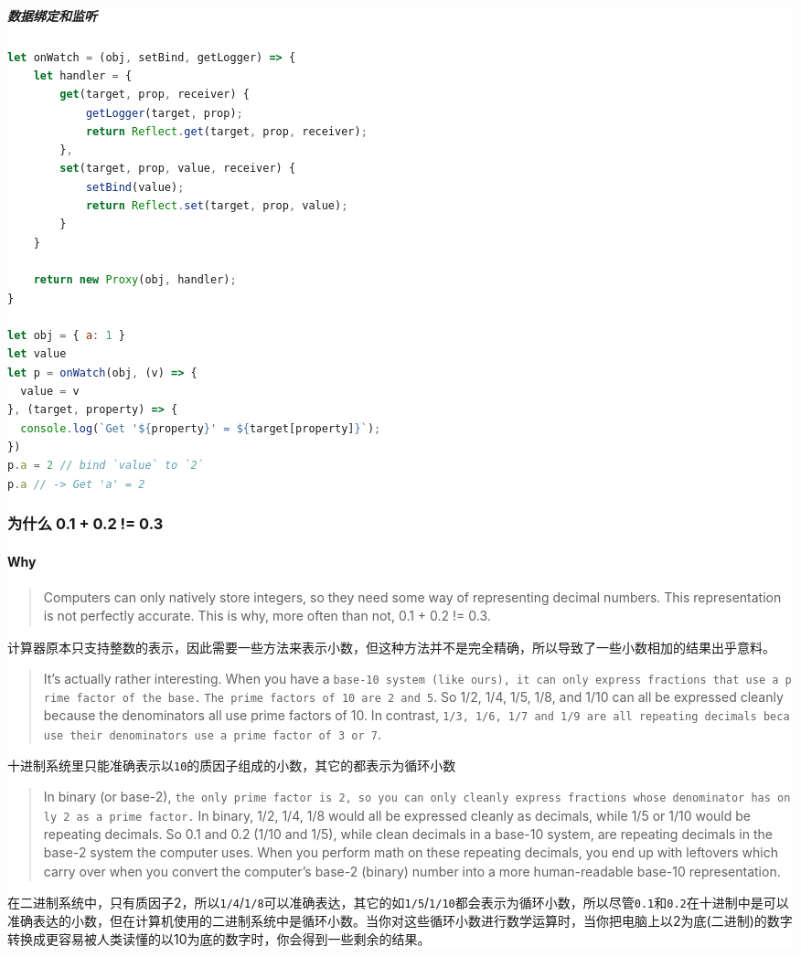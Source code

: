 ##### 数据绑定和监听
```js
let onWatch = (obj, setBind, getLogger) => {
    let handler = {
        get(target, prop, receiver) {
            getLogger(target, prop);
            return Reflect.get(target, prop, receiver);
        },
        set(target, prop, value, receiver) {
            setBind(value);
            return Reflect.set(target, prop, value);
        }
    }

    return new Proxy(obj, handler);
}

let obj = { a: 1 }
let value
let p = onWatch(obj, (v) => {
  value = v
}, (target, property) => {
  console.log(`Get '${property}' = ${target[property]}`);
})
p.a = 2 // bind `value` to `2`
p.a // -> Get 'a' = 2

```

### 为什么 0.1 + 0.2 != 0.3

#### Why

> Computers can only natively store integers, so they need some way of representing decimal numbers. This representation is not perfectly accurate. This is why, more often than not, 0.1 + 0.2 != 0.3.

计算器原本只支持整数的表示，因此需要一些方法来表示小数，但这种方法并不是完全精确，所以导致了一些小数相加的结果出乎意料。

> It’s actually rather interesting. When you have a `base-10 system (like ours), it can only express fractions that use a prime factor of the base.` `The prime factors of 10 are 2 and 5`. So 1/2, 1/4, 1/5, 1/8, and 1/10 can all be expressed cleanly because the denominators all use prime factors of 10. In contrast, `1/3, 1/6, 1/7 and 1/9 are all repeating decimals because their denominators use a prime factor of 3 or 7`.

十进制系统里只能准确表示以`10`的质因子组成的小数，其它的都表示为循环小数

> In binary (or base-2), `the only prime factor is 2, so you can only cleanly express fractions whose denominator has only 2 as a prime factor.` In binary, 1/2, 1/4, 1/8 would all be expressed cleanly as decimals, while 1/5 or 1/10 would be repeating decimals. So 0.1 and 0.2 (1/10 and 1/5), while clean decimals in a base-10 system, are repeating decimals in the base-2 system the computer uses. When you perform math on these repeating decimals, you end up with leftovers which carry over when you convert the computer’s base-2 (binary) number into a more human-readable base-10 representation.

在二进制系统中，只有质因子2，所以`1/4`/`1/8`可以准确表达，其它的如`1/5`/`1/10`都会表示为循环小数，所以尽管`0.1`和`0.2`在十进制中是可以准确表达的小数，但在计算机使用的二进制系统中是循环小数。当你对这些循环小数进行数学运算时，当你把电脑上以2为底(二进制)的数字转换成更容易被人类读懂的以10为底的数字时，你会得到一些剩余的结果。
